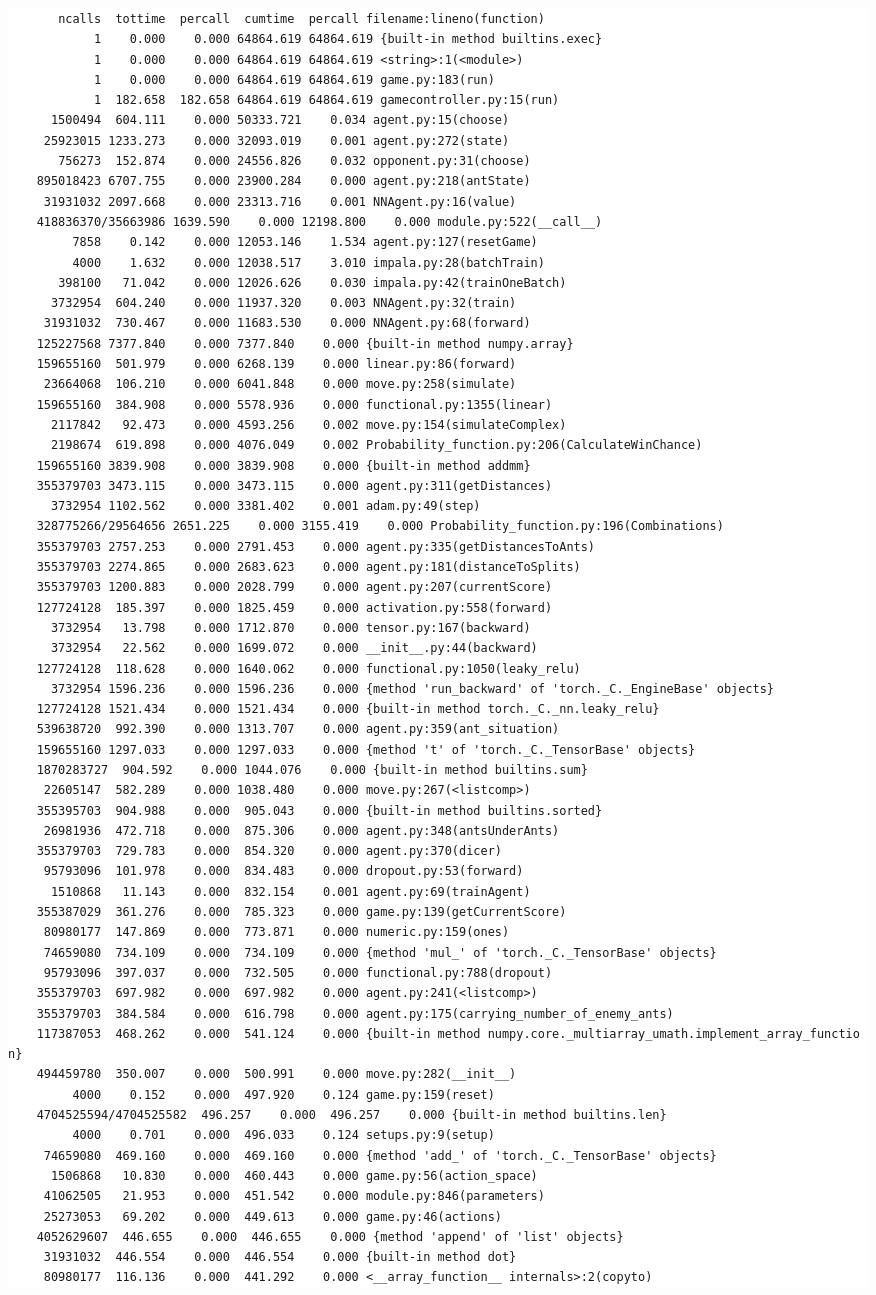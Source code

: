            ncalls  tottime  percall  cumtime  percall filename:lineno(function)
                1    0.000    0.000 64864.619 64864.619 {built-in method builtins.exec}
                1    0.000    0.000 64864.619 64864.619 <string>:1(<module>)
                1    0.000    0.000 64864.619 64864.619 game.py:183(run)
                1  182.658  182.658 64864.619 64864.619 gamecontroller.py:15(run)
          1500494  604.111    0.000 50333.721    0.034 agent.py:15(choose)
         25923015 1233.273    0.000 32093.019    0.001 agent.py:272(state)
           756273  152.874    0.000 24556.826    0.032 opponent.py:31(choose)
        895018423 6707.755    0.000 23900.284    0.000 agent.py:218(antState)
         31931032 2097.668    0.000 23313.716    0.001 NNAgent.py:16(value)
        418836370/35663986 1639.590    0.000 12198.800    0.000 module.py:522(__call__)
             7858    0.142    0.000 12053.146    1.534 agent.py:127(resetGame)
             4000    1.632    0.000 12038.517    3.010 impala.py:28(batchTrain)
           398100   71.042    0.000 12026.626    0.030 impala.py:42(trainOneBatch)
          3732954  604.240    0.000 11937.320    0.003 NNAgent.py:32(train)
         31931032  730.467    0.000 11683.530    0.000 NNAgent.py:68(forward)
        125227568 7377.840    0.000 7377.840    0.000 {built-in method numpy.array}
        159655160  501.979    0.000 6268.139    0.000 linear.py:86(forward)
         23664068  106.210    0.000 6041.848    0.000 move.py:258(simulate)
        159655160  384.908    0.000 5578.936    0.000 functional.py:1355(linear)
          2117842   92.473    0.000 4593.256    0.002 move.py:154(simulateComplex)
          2198674  619.898    0.000 4076.049    0.002 Probability_function.py:206(CalculateWinChance)
        159655160 3839.908    0.000 3839.908    0.000 {built-in method addmm}
        355379703 3473.115    0.000 3473.115    0.000 agent.py:311(getDistances)
          3732954 1102.562    0.000 3381.402    0.001 adam.py:49(step)
        328775266/29564656 2651.225    0.000 3155.419    0.000 Probability_function.py:196(Combinations)
        355379703 2757.253    0.000 2791.453    0.000 agent.py:335(getDistancesToAnts)
        355379703 2274.865    0.000 2683.623    0.000 agent.py:181(distanceToSplits)
        355379703 1200.883    0.000 2028.799    0.000 agent.py:207(currentScore)
        127724128  185.397    0.000 1825.459    0.000 activation.py:558(forward)
          3732954   13.798    0.000 1712.870    0.000 tensor.py:167(backward)
          3732954   22.562    0.000 1699.072    0.000 __init__.py:44(backward)
        127724128  118.628    0.000 1640.062    0.000 functional.py:1050(leaky_relu)
          3732954 1596.236    0.000 1596.236    0.000 {method 'run_backward' of 'torch._C._EngineBase' objects}
        127724128 1521.434    0.000 1521.434    0.000 {built-in method torch._C._nn.leaky_relu}
        539638720  992.390    0.000 1313.707    0.000 agent.py:359(ant_situation)
        159655160 1297.033    0.000 1297.033    0.000 {method 't' of 'torch._C._TensorBase' objects}
        1870283727  904.592    0.000 1044.076    0.000 {built-in method builtins.sum}
         22605147  582.289    0.000 1038.480    0.000 move.py:267(<listcomp>)
        355395703  904.988    0.000  905.043    0.000 {built-in method builtins.sorted}
         26981936  472.718    0.000  875.306    0.000 agent.py:348(antsUnderAnts)
        355379703  729.783    0.000  854.320    0.000 agent.py:370(dicer)
         95793096  101.978    0.000  834.483    0.000 dropout.py:53(forward)
          1510868   11.143    0.000  832.154    0.001 agent.py:69(trainAgent)
        355387029  361.276    0.000  785.323    0.000 game.py:139(getCurrentScore)
         80980177  147.869    0.000  773.871    0.000 numeric.py:159(ones)
         74659080  734.109    0.000  734.109    0.000 {method 'mul_' of 'torch._C._TensorBase' objects}
         95793096  397.037    0.000  732.505    0.000 functional.py:788(dropout)
        355379703  697.982    0.000  697.982    0.000 agent.py:241(<listcomp>)
        355379703  384.584    0.000  616.798    0.000 agent.py:175(carrying_number_of_enemy_ants)
        117387053  468.262    0.000  541.124    0.000 {built-in method numpy.core._multiarray_umath.implement_array_function}
        494459780  350.007    0.000  500.991    0.000 move.py:282(__init__)
             4000    0.152    0.000  497.920    0.124 game.py:159(reset)
        4704525594/4704525582  496.257    0.000  496.257    0.000 {built-in method builtins.len}
             4000    0.701    0.000  496.033    0.124 setups.py:9(setup)
         74659080  469.160    0.000  469.160    0.000 {method 'add_' of 'torch._C._TensorBase' objects}
          1506868   10.830    0.000  460.443    0.000 game.py:56(action_space)
         41062505   21.953    0.000  451.542    0.000 module.py:846(parameters)
         25273053   69.202    0.000  449.613    0.000 game.py:46(actions)
        4052629607  446.655    0.000  446.655    0.000 {method 'append' of 'list' objects}
         31931032  446.554    0.000  446.554    0.000 {built-in method dot}
         80980177  116.136    0.000  441.292    0.000 <__array_function__ internals>:2(copyto)